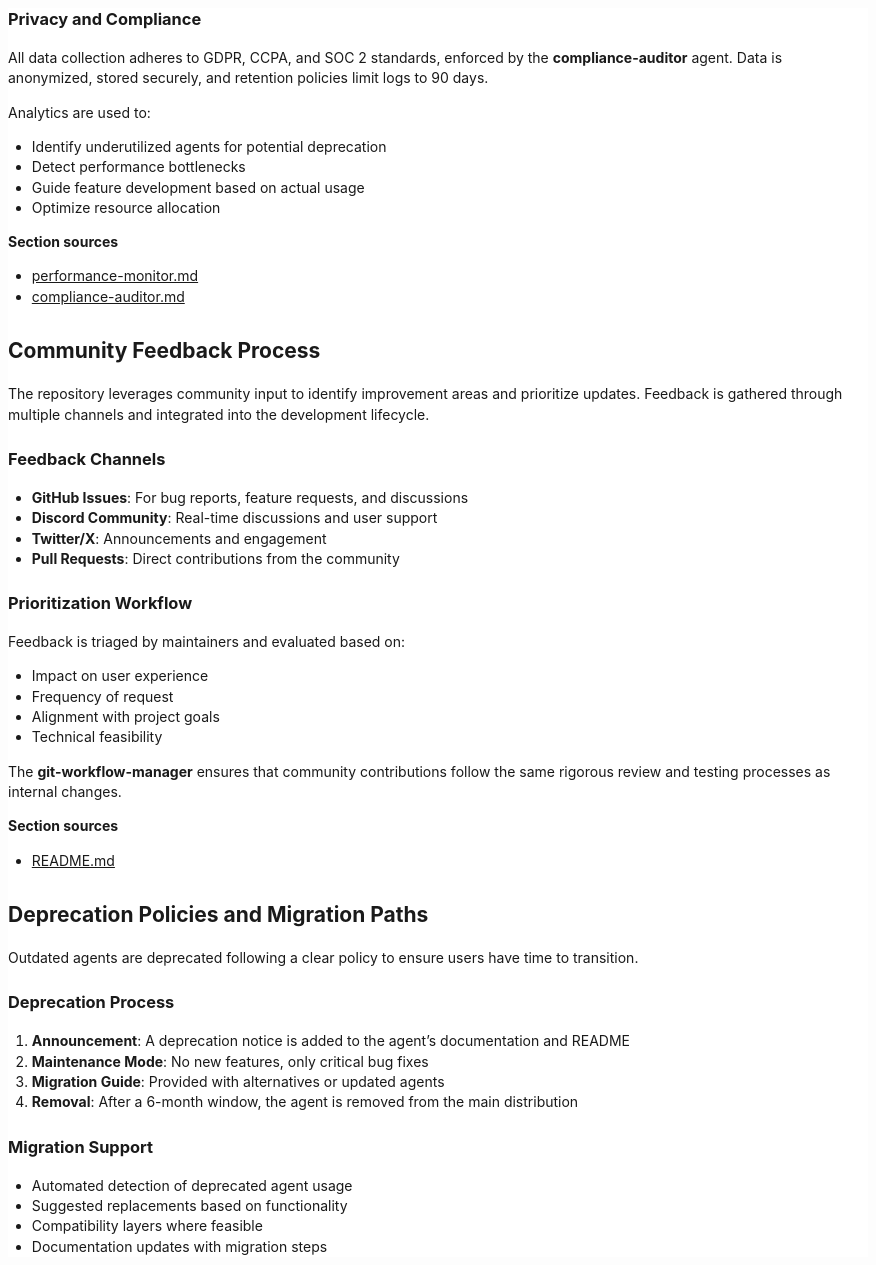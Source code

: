 ### Privacy and Compliance
All data collection adheres to GDPR, CCPA, and SOC 2 standards, enforced by the **compliance-auditor** agent. Data is anonymized, stored securely, and retention policies limit logs to 90 days.

Analytics are used to:
- Identify underutilized agents for potential deprecation
- Detect performance bottlenecks
- Guide feature development based on actual usage
- Optimize resource allocation

**Section sources**
- [performance-monitor.md](file://performance-monitor.md#L1-L300)
- [compliance-auditor.md](file://compliance-auditor.md#L1-L300)

## Community Feedback Process

The repository leverages community input to identify improvement areas and prioritize updates. Feedback is gathered through multiple channels and integrated into the development lifecycle.

### Feedback Channels
- **GitHub Issues**: For bug reports, feature requests, and discussions
- **Discord Community**: Real-time discussions and user support
- **Twitter/X**: Announcements and engagement
- **Pull Requests**: Direct contributions from the community

### Prioritization Workflow
Feedback is triaged by maintainers and evaluated based on:
- Impact on user experience
- Frequency of request
- Alignment with project goals
- Technical feasibility

The **git-workflow-manager** ensures that community contributions follow the same rigorous review and testing processes as internal changes.

**Section sources**
- [README.md](file://README.md#L1-L350)

## Deprecation Policies and Migration Paths

Outdated agents are deprecated following a clear policy to ensure users have time to transition.

### Deprecation Process
1. **Announcement**: A deprecation notice is added to the agent’s documentation and README
2. **Maintenance Mode**: No new features, only critical bug fixes
3. **Migration Guide**: Provided with alternatives or updated agents
4. **Removal**: After a 6-month window, the agent is removed from the main distribution

### Migration Support
- Automated detection of deprecated agent usage
- Suggested replacements based on functionality
- Compatibility layers where feasible
- Documentation updates with migration steps
